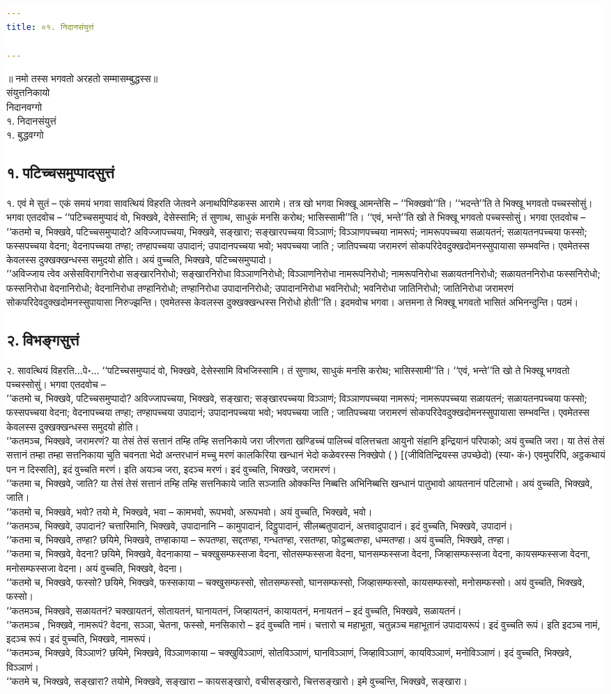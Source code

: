 ```yaml
---
title: ०१. निदानसंयुत्तं

---
```

॥ नमो तस्स भगवतो अरहतो सम्मासम्बुद्धस्स॥  
संयुत्तनिकायो  
निदानवग्गो  
१. निदानसंयुत्तं  
१. बुद्धवग्गो  


## १. पटिच्चसमुप्पादसुत्तं

१. एवं मे सुतं – एकं समयं भगवा सावत्थियं विहरति जेतवने अनाथपिण्डिकस्स आरामे। तत्र खो भगवा भिक्खू आमन्तेसि – ‘‘भिक्खवो’’ति। ‘‘भदन्ते’’ति ते भिक्खू भगवतो पच्चस्सोसुं। भगवा एतदवोच – ‘‘पटिच्चसमुप्पादं वो, भिक्खवे, देसेस्सामि; तं सुणाथ, साधुकं मनसि करोथ; भासिस्सामी’’ति। ‘‘एवं, भन्ते’’ति खो ते भिक्खू भगवतो पच्चस्सोसुं। भगवा एतदवोच –  
‘‘कतमो च, भिक्खवे, पटिच्चसमुप्पादो? अविज्जापच्चया, भिक्खवे, सङ्खारा; सङ्खारपच्चया विञ्ञाणं; विञ्ञाणपच्चया नामरूपं; नामरूपपच्चया सळायतनं; सळायतनपच्चया फस्सो; फस्सपच्चया वेदना; वेदनापच्चया तण्हा; तण्हापच्चया उपादानं; उपादानपच्चया भवो; भवपच्चया जाति ; जातिपच्चया जरामरणं सोकपरिदेवदुक्खदोमनस्सुपायासा सम्भवन्ति। एवमेतस्स केवलस्स दुक्खक्खन्धस्स समुदयो होति। अयं वुच्चति, भिक्खवे, पटिच्चसमुप्पादो।  
‘‘अविज्जाय त्वेव असेसविरागनिरोधा सङ्खारनिरोधो; सङ्खारनिरोधा विञ्ञाणनिरोधो; विञ्ञाणनिरोधा नामरूपनिरोधो; नामरूपनिरोधा सळायतननिरोधो; सळायतननिरोधा फस्सनिरोधो; फस्सनिरोधा वेदनानिरोधो; वेदनानिरोधा तण्हानिरोधो; तण्हानिरोधा उपादाननिरोधो; उपादाननिरोधा भवनिरोधो; भवनिरोधा जातिनिरोधो; जातिनिरोधा जरामरणं सोकपरिदेवदुक्खदोमनस्सुपायासा निरुज्झन्ति। एवमेतस्स केवलस्स दुक्खक्खन्धस्स निरोधो होती’’ति। इदमवोच भगवा। अत्तमना ते भिक्खू भगवतो भासितं अभिनन्दुन्ति। पठमं।  


## २. विभङ्गसुत्तं

२. सावत्थियं विहरति…पे॰… ‘‘पटिच्चसमुप्पादं वो, भिक्खवे, देसेस्सामि विभजिस्सामि। तं सुणाथ, साधुकं मनसि करोथ; भासिस्सामी’’ति। ‘‘एवं, भन्ते’’ति खो ते भिक्खू भगवतो पच्चस्सोसुं। भगवा एतदवोच –  
‘‘कतमो च, भिक्खवे, पटिच्चसमुप्पादो? अविज्जापच्चया, भिक्खवे, सङ्खारा; सङ्खारपच्चया विञ्ञाणं; विञ्ञाणपच्चया नामरूपं; नामरूपपच्चया सळायतनं; सळायतनपच्चया फस्सो; फस्सपच्चया वेदना; वेदनापच्चया तण्हा; तण्हापच्चया उपादानं; उपादानपच्चया भवो; भवपच्चया जाति ; जातिपच्चया जरामरणं सोकपरिदेवदुक्खदोमनस्सुपायासा सम्भवन्ति। एवमेतस्स केवलस्स दुक्खक्खन्धस्स समुदयो होति।  
‘‘कतमञ्च, भिक्खवे, जरामरणं? या तेसं तेसं सत्तानं तम्हि तम्हि सत्तनिकाये जरा जीरणता खण्डिच्चं पालिच्चं वलित्तचता आयुनो संहानि इन्द्रियानं परिपाको; अयं वुच्चति जरा। या तेसं तेसं सत्तानं तम्हा तम्हा सत्तनिकाया चुति चवनता भेदो अन्तरधानं मच्चु मरणं कालकिरिया खन्धानं भेदो कळेवरस्स निक्खेपो ( ) [(जीवितिन्द्रियस्स उपच्छेदो) (स्या॰ कं॰) एवमुपरिपि, अट्ठकथायं पन न दिस्सति], इदं वुच्चति मरणं। इति अयञ्च जरा, इदञ्च मरणं। इदं वुच्चति, भिक्खवे, जरामरणं।  
‘‘कतमा च, भिक्खवे, जाति? या तेसं तेसं सत्तानं तम्हि तम्हि सत्तनिकाये जाति सञ्जाति ओक्कन्ति निब्बत्ति अभिनिब्बत्ति खन्धानं पातुभावो आयतनानं पटिलाभो। अयं वुच्चति, भिक्खवे, जाति।  
‘‘कतमो च, भिक्खवे, भवो? तयो मे, भिक्खवे, भवा – कामभवो, रूपभवो, अरूपभवो। अयं वुच्चति, भिक्खवे, भवो।  
‘‘कतमञ्च, भिक्खवे, उपादानं? चत्तारिमानि, भिक्खवे, उपादानानि – कामुपादानं, दिट्ठुपादानं, सीलब्बतुपादानं, अत्तवादुपादानं। इदं वुच्चति, भिक्खवे, उपादानं।  
‘‘कतमा च, भिक्खवे, तण्हा? छयिमे, भिक्खवे, तण्हाकाया – रूपतण्हा, सद्दतण्हा, गन्धतण्हा, रसतण्हा, फोट्ठब्बतण्हा, धम्मतण्हा। अयं वुच्चति, भिक्खवे, तण्हा।  
‘‘कतमा च, भिक्खवे, वेदना? छयिमे, भिक्खवे, वेदनाकाया – चक्खुसम्फस्सजा वेदना, सोतसम्फस्सजा वेदना, घानसम्फस्सजा वेदना, जिव्हासम्फस्सजा वेदना, कायसम्फस्सजा वेदना, मनोसम्फस्सजा वेदना। अयं वुच्चति, भिक्खवे, वेदना।  
‘‘कतमो च, भिक्खवे, फस्सो? छयिमे, भिक्खवे, फस्सकाया – चक्खुसम्फस्सो, सोतसम्फस्सो, घानसम्फस्सो, जिव्हासम्फस्सो, कायसम्फस्सो, मनोसम्फस्सो। अयं वुच्चति, भिक्खवे, फस्सो।  
‘‘कतमञ्च, भिक्खवे, सळायतनं? चक्खायतनं, सोतायतनं, घानायतनं, जिव्हायतनं, कायायतनं, मनायतनं – इदं वुच्चति, भिक्खवे, सळायतनं।  
‘‘कतमञ्च , भिक्खवे, नामरूपं? वेदना, सञ्ञा, चेतना, फस्सो, मनसिकारो – इदं वुच्चति नामं। चत्तारो च महाभूता, चतुन्नञ्च महाभूतानं उपादायरूपं। इदं वुच्चति रूपं। इति इदञ्च नामं, इदञ्च रूपं। इदं वुच्चति, भिक्खवे, नामरूपं।  
‘‘कतमञ्च, भिक्खवे, विञ्ञाणं? छयिमे, भिक्खवे, विञ्ञाणकाया – चक्खुविञ्ञाणं, सोतविञ्ञाणं, घानविञ्ञाणं, जिव्हाविञ्ञाणं, कायविञ्ञाणं, मनोविञ्ञाणं। इदं वुच्चति, भिक्खवे, विञ्ञाणं।  
‘‘कतमे च, भिक्खवे, सङ्खारा? तयोमे, भिक्खवे, सङ्खारा – कायसङ्खारो, वचीसङ्खारो, चित्तसङ्खारो। इमे वुच्चन्ति, भिक्खवे, सङ्खारा।  